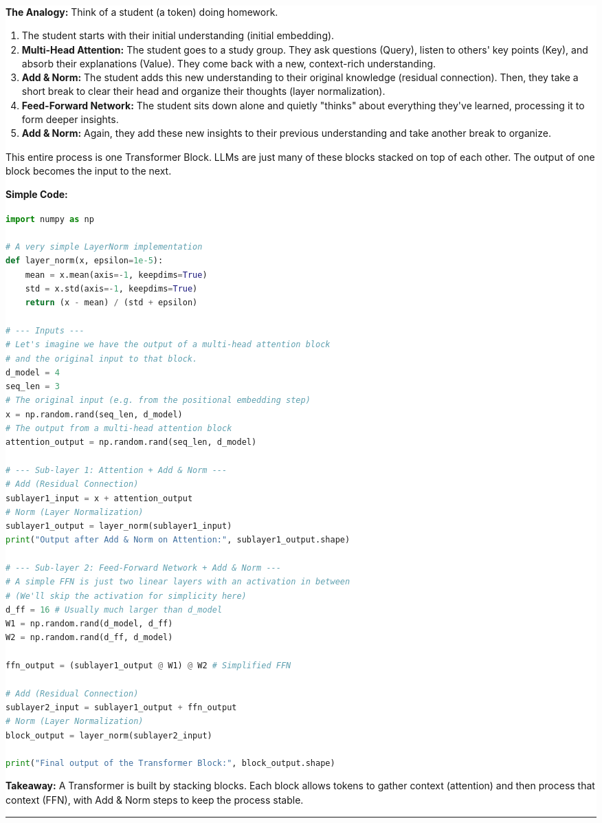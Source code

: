 **The Analogy:** Think of a student (a token) doing homework.
1.  The student starts with their initial understanding (initial embedding).
2.  **Multi-Head Attention:** The student goes to a study group. They ask questions (Query), listen to others' key points (Key), and absorb their explanations (Value). They come back with a new, context-rich understanding.
3.  **Add & Norm:** The student adds this new understanding to their original knowledge (residual connection). Then, they take a short break to clear their head and organize their thoughts (layer normalization).
4.  **Feed-Forward Network:** The student sits down alone and quietly "thinks" about everything they've learned, processing it to form deeper insights.
5.  **Add & Norm:** Again, they add these new insights to their previous understanding and take another break to organize.

This entire process is one Transformer Block. LLMs are just many of these blocks stacked on top of each other. The output of one block becomes the input to the next.

**Simple Code:**

```python
import numpy as np

# A very simple LayerNorm implementation
def layer_norm(x, epsilon=1e-5):
    mean = x.mean(axis=-1, keepdims=True)
    std = x.std(axis=-1, keepdims=True)
    return (x - mean) / (std + epsilon)

# --- Inputs ---
# Let's imagine we have the output of a multi-head attention block
# and the original input to that block.
d_model = 4
seq_len = 3
# The original input (e.g. from the positional embedding step)
x = np.random.rand(seq_len, d_model)
# The output from a multi-head attention block
attention_output = np.random.rand(seq_len, d_model)

# --- Sub-layer 1: Attention + Add & Norm ---
# Add (Residual Connection)
sublayer1_input = x + attention_output
# Norm (Layer Normalization)
sublayer1_output = layer_norm(sublayer1_input)
print("Output after Add & Norm on Attention:", sublayer1_output.shape)

# --- Sub-layer 2: Feed-Forward Network + Add & Norm ---
# A simple FFN is just two linear layers with an activation in between
# (We'll skip the activation for simplicity here)
d_ff = 16 # Usually much larger than d_model
W1 = np.random.rand(d_model, d_ff)
W2 = np.random.rand(d_ff, d_model)

ffn_output = (sublayer1_output @ W1) @ W2 # Simplified FFN

# Add (Residual Connection)
sublayer2_input = sublayer1_output + ffn_output
# Norm (Layer Normalization)
block_output = layer_norm(sublayer2_input)

print("Final output of the Transformer Block:", block_output.shape)
```
**Takeaway:** A Transformer is built by stacking blocks. Each block allows tokens to gather context (attention) and then process that context (FFN), with Add & Norm steps to keep the process stable.

---